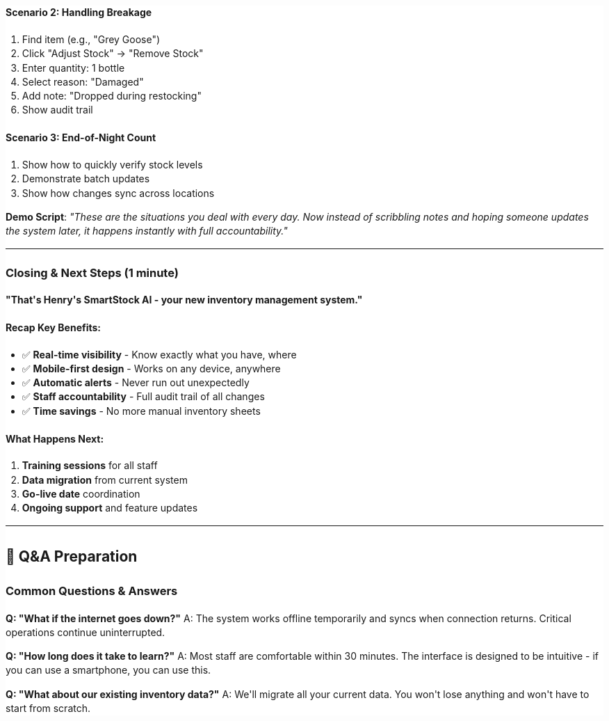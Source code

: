 #### Scenario 2: Handling Breakage
1. Find item (e.g., "Grey Goose")
2. Click "Adjust Stock" → "Remove Stock"  
3. Enter quantity: 1 bottle
4. Select reason: "Damaged"
5. Add note: "Dropped during restocking"
6. Show audit trail

#### Scenario 3: End-of-Night Count
1. Show how to quickly verify stock levels
2. Demonstrate batch updates
3. Show how changes sync across locations

**Demo Script**:
*"These are the situations you deal with every day. Now instead of scribbling notes and hoping someone updates the system later, it happens instantly with full accountability."*

---

### Closing & Next Steps (1 minute)

**"That's Henry's SmartStock AI - your new inventory management system."**

#### Recap Key Benefits:
- ✅ **Real-time visibility** - Know exactly what you have, where
- ✅ **Mobile-first design** - Works on any device, anywhere
- ✅ **Automatic alerts** - Never run out unexpectedly
- ✅ **Staff accountability** - Full audit trail of all changes
- ✅ **Time savings** - No more manual inventory sheets

#### What Happens Next:
1. **Training sessions** for all staff
2. **Data migration** from current system
3. **Go-live date** coordination
4. **Ongoing support** and feature updates

---

## 🎯 Q&A Preparation

### Common Questions & Answers

**Q: "What if the internet goes down?"**
A: The system works offline temporarily and syncs when connection returns. Critical operations continue uninterrupted.

**Q: "How long does it take to learn?"**
A: Most staff are comfortable within 30 minutes. The interface is designed to be intuitive - if you can use a smartphone, you can use this.

**Q: "What about our existing inventory data?"**
A: We'll migrate all your current data. You won't lose anything and won't have to start from scratch.
